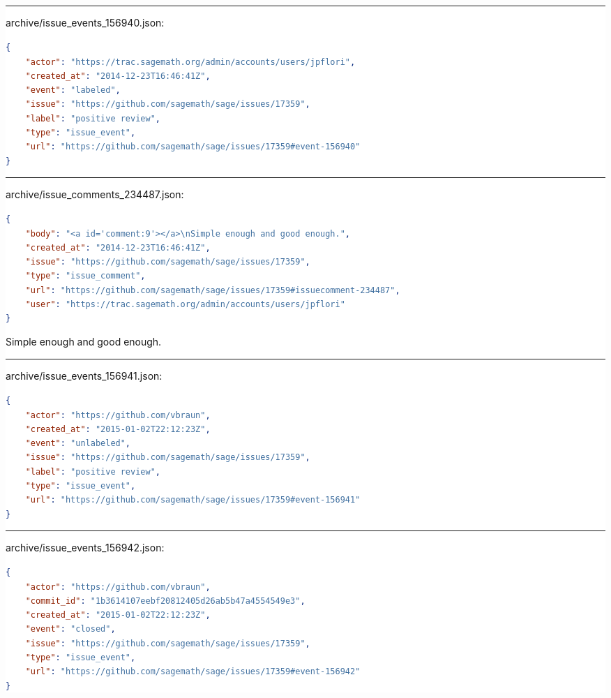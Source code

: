 

---

archive/issue_events_156940.json:
```json
{
    "actor": "https://trac.sagemath.org/admin/accounts/users/jpflori",
    "created_at": "2014-12-23T16:46:41Z",
    "event": "labeled",
    "issue": "https://github.com/sagemath/sage/issues/17359",
    "label": "positive review",
    "type": "issue_event",
    "url": "https://github.com/sagemath/sage/issues/17359#event-156940"
}
```



---

archive/issue_comments_234487.json:
```json
{
    "body": "<a id='comment:9'></a>\nSimple enough and good enough.",
    "created_at": "2014-12-23T16:46:41Z",
    "issue": "https://github.com/sagemath/sage/issues/17359",
    "type": "issue_comment",
    "url": "https://github.com/sagemath/sage/issues/17359#issuecomment-234487",
    "user": "https://trac.sagemath.org/admin/accounts/users/jpflori"
}
```

<a id='comment:9'></a>
Simple enough and good enough.



---

archive/issue_events_156941.json:
```json
{
    "actor": "https://github.com/vbraun",
    "created_at": "2015-01-02T22:12:23Z",
    "event": "unlabeled",
    "issue": "https://github.com/sagemath/sage/issues/17359",
    "label": "positive review",
    "type": "issue_event",
    "url": "https://github.com/sagemath/sage/issues/17359#event-156941"
}
```



---

archive/issue_events_156942.json:
```json
{
    "actor": "https://github.com/vbraun",
    "commit_id": "1b3614107eebf20812405d26ab5b47a4554549e3",
    "created_at": "2015-01-02T22:12:23Z",
    "event": "closed",
    "issue": "https://github.com/sagemath/sage/issues/17359",
    "type": "issue_event",
    "url": "https://github.com/sagemath/sage/issues/17359#event-156942"
}
```
